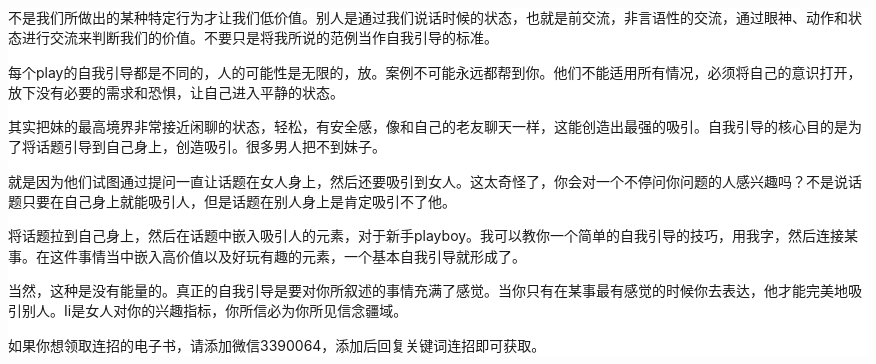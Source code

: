 不是我们所做出的某种特定行为才让我们低价值。别人是通过我们说话时候的状态，也就是前交流，非言语性的交流，通过眼神、动作和状态进行交流来判断我们的价值。不要只是将我所说的范例当作自我引导的标准。

每个play的自我引导都是不同的，人的可能性是无限的，放。案例不可能永远都帮到你。他们不能适用所有情况，必须将自己的意识打开，放下没有必要的需求和恐惧，让自己进入平静的状态。

其实把妹的最高境界非常接近闲聊的状态，轻松，有安全感，像和自己的老友聊天一样，这能创造出最强的吸引。自我引导的核心目的是为了将话题引导到自己身上，创造吸引。很多男人把不到妹子。

就是因为他们试图通过提问一直让话题在女人身上，然后还要吸引到女人。这太奇怪了，你会对一个不停问你问题的人感兴趣吗？不是说话题只要在自己身上就能吸引人，但是话题在别人身上是肯定吸引不了他。

将话题拉到自己身上，然后在话题中嵌入吸引人的元素，对于新手playboy。我可以教你一个简单的自我引导的技巧，用我字，然后连接某事。在这件事情当中嵌入高价值以及好玩有趣的元素，一个基本自我引导就形成了。

当然，这种是没有能量的。真正的自我引导是要对你所叙述的事情充满了感觉。当你只有在某事最有感觉的时候你去表达，他才能完美地吸引别人。Ii是女人对你的兴趣指标，你所信必为你所见信念疆域。

如果你想领取连招的电子书，请添加微信3390064，添加后回复关键词连招即可获取。